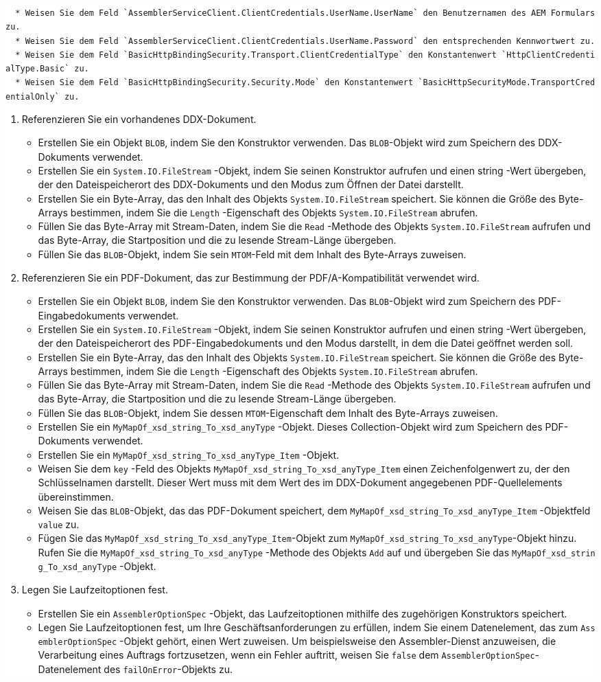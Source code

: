       * Weisen Sie dem Feld `AssemblerServiceClient.ClientCredentials.UserName.UserName` den Benutzernamen des AEM Formulars zu.
      * Weisen Sie dem Feld `AssemblerServiceClient.ClientCredentials.UserName.Password` den entsprechenden Kennwortwert zu.
      * Weisen Sie dem Feld `BasicHttpBindingSecurity.Transport.ClientCredentialType` den Konstantenwert `HttpClientCredentialType.Basic` zu.
      * Weisen Sie dem Feld `BasicHttpBindingSecurity.Security.Mode` den Konstantenwert `BasicHttpSecurityMode.TransportCredentialOnly` zu.

1. Referenzieren Sie ein vorhandenes DDX-Dokument.

   * Erstellen Sie ein Objekt `BLOB`, indem Sie den Konstruktor verwenden. Das `BLOB`-Objekt wird zum Speichern des DDX-Dokuments verwendet.
   * Erstellen Sie ein `System.IO.FileStream` -Objekt, indem Sie seinen Konstruktor aufrufen und einen string -Wert übergeben, der den Dateispeicherort des DDX-Dokuments und den Modus zum Öffnen der Datei darstellt.
   * Erstellen Sie ein Byte-Array, das den Inhalt des Objekts `System.IO.FileStream` speichert. Sie können die Größe des Byte-Arrays bestimmen, indem Sie die `Length` -Eigenschaft des Objekts `System.IO.FileStream` abrufen.
   * Füllen Sie das Byte-Array mit Stream-Daten, indem Sie die `Read` -Methode des Objekts `System.IO.FileStream` aufrufen und das Byte-Array, die Startposition und die zu lesende Stream-Länge übergeben.
   * Füllen Sie das `BLOB`-Objekt, indem Sie sein `MTOM`-Feld mit dem Inhalt des Byte-Arrays zuweisen.

1. Referenzieren Sie ein PDF-Dokument, das zur Bestimmung der PDF/A-Kompatibilität verwendet wird.

   * Erstellen Sie ein Objekt `BLOB`, indem Sie den Konstruktor verwenden. Das `BLOB`-Objekt wird zum Speichern des PDF-Eingabedokuments verwendet.
   * Erstellen Sie ein `System.IO.FileStream` -Objekt, indem Sie seinen Konstruktor aufrufen und einen string -Wert übergeben, der den Dateispeicherort des PDF-Eingabedokuments und den Modus darstellt, in dem die Datei geöffnet werden soll.
   * Erstellen Sie ein Byte-Array, das den Inhalt des Objekts `System.IO.FileStream` speichert. Sie können die Größe des Byte-Arrays bestimmen, indem Sie die `Length` -Eigenschaft des Objekts `System.IO.FileStream` abrufen.
   * Füllen Sie das Byte-Array mit Stream-Daten, indem Sie die `Read` -Methode des Objekts `System.IO.FileStream` aufrufen und das Byte-Array, die Startposition und die zu lesende Stream-Länge übergeben.
   * Füllen Sie das `BLOB`-Objekt, indem Sie dessen `MTOM`-Eigenschaft dem Inhalt des Byte-Arrays zuweisen.
   * Erstellen Sie ein `MyMapOf_xsd_string_To_xsd_anyType` -Objekt. Dieses Collection-Objekt wird zum Speichern des PDF-Dokuments verwendet.
   * Erstellen Sie ein `MyMapOf_xsd_string_To_xsd_anyType_Item` -Objekt.
   * Weisen Sie dem `key` -Feld des Objekts `MyMapOf_xsd_string_To_xsd_anyType_Item` einen Zeichenfolgenwert zu, der den Schlüsselnamen darstellt. Dieser Wert muss mit dem Wert des im DDX-Dokument angegebenen PDF-Quellelements übereinstimmen.
   * Weisen Sie das `BLOB`-Objekt, das das PDF-Dokument speichert, dem `MyMapOf_xsd_string_To_xsd_anyType_Item` -Objektfeld `value` zu.
   * Fügen Sie das `MyMapOf_xsd_string_To_xsd_anyType_Item`-Objekt zum `MyMapOf_xsd_string_To_xsd_anyType`-Objekt hinzu. Rufen Sie die `MyMapOf_xsd_string_To_xsd_anyType` -Methode des Objekts `Add` auf und übergeben Sie das `MyMapOf_xsd_string_To_xsd_anyType` -Objekt.

1. Legen Sie Laufzeitoptionen fest.

   * Erstellen Sie ein `AssemblerOptionSpec` -Objekt, das Laufzeitoptionen mithilfe des zugehörigen Konstruktors speichert.
   * Legen Sie Laufzeitoptionen fest, um Ihre Geschäftsanforderungen zu erfüllen, indem Sie einem Datenelement, das zum `AssemblerOptionSpec` -Objekt gehört, einen Wert zuweisen. Um beispielsweise den Assembler-Dienst anzuweisen, die Verarbeitung eines Auftrags fortzusetzen, wenn ein Fehler auftritt, weisen Sie `false` dem `AssemblerOptionSpec`-Datenelement des `failOnError`-Objekts zu.
